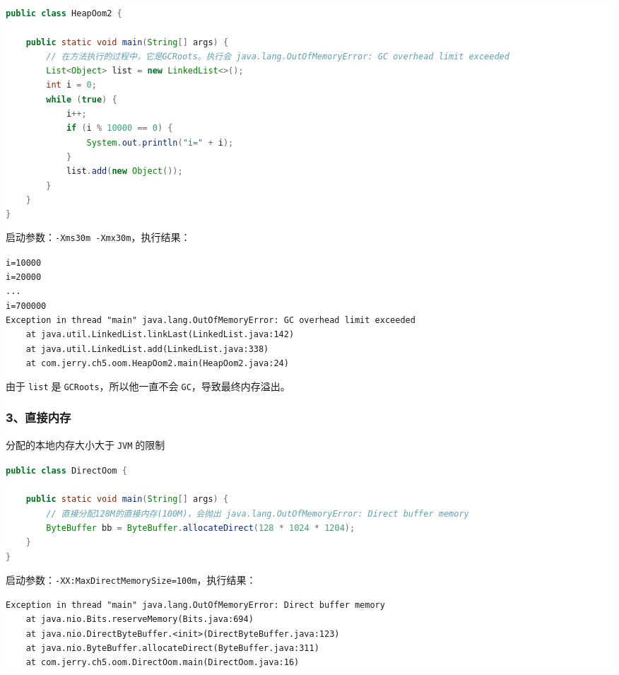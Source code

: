 ```java
public class HeapOom2 {

    public static void main(String[] args) {
        // 在方法执行的过程中，它是GCRoots。执行会 java.lang.OutOfMemoryError: GC overhead limit exceeded
        List<Object> list = new LinkedList<>();
        int i = 0;
        while (true) {
            i++;
            if (i % 10000 == 0) {
                System.out.println("i=" + i);
            }
            list.add(new Object());
        }
    }
}
```

启动参数：`-Xms30m -Xmx30m`，执行结果：

```console
i=10000
i=20000
...
i=700000
Exception in thread "main" java.lang.OutOfMemoryError: GC overhead limit exceeded
	at java.util.LinkedList.linkLast(LinkedList.java:142)
	at java.util.LinkedList.add(LinkedList.java:338)
	at com.jerry.ch5.oom.HeapOom2.main(HeapOom2.java:24)
```

由于 `list` 是 `GCRoots`，所以他一直不会 `GC`，导致最终内存溢出。

### 3、直接内存

分配的本地内存大小大于 `JVM` 的限制

```java
public class DirectOom {

    public static void main(String[] args) {
        // 直接分配128M的直接内存(100M)，会抛出 java.lang.OutOfMemoryError: Direct buffer memory
        ByteBuffer bb = ByteBuffer.allocateDirect(128 * 1024 * 1204);
    }
}
```

启动参数：`-XX:MaxDirectMemorySize=100m`，执行结果：

```console
Exception in thread "main" java.lang.OutOfMemoryError: Direct buffer memory
	at java.nio.Bits.reserveMemory(Bits.java:694)
	at java.nio.DirectByteBuffer.<init>(DirectByteBuffer.java:123)
	at java.nio.ByteBuffer.allocateDirect(ByteBuffer.java:311)
	at com.jerry.ch5.oom.DirectOom.main(DirectOom.java:16)
```

